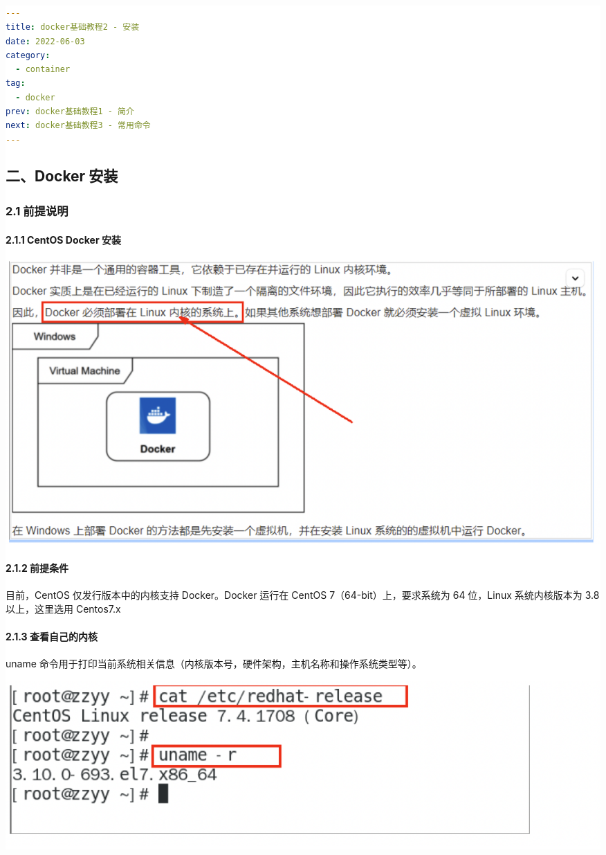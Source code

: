 ```yaml
---
title: docker基础教程2 - 安装
date: 2022-06-03
category:
  - container
tag:
  - docker
prev: docker基础教程1 - 简介
next: docker基础教程3 - 常用命令
---
```


## 二、Docker 安装

### 2.1 前提说明

#### 2.1.1 **CentOS Docker** **安装**

![13](./images/13.png)

#### 2.1.2 前提条件

目前，CentOS 仅发行版本中的内核支持 Docker。Docker 运行在 CentOS 7（64-bit）上，要求系统为 64 位，Linux 系统内核版本为 3.8 以上，这里选用 Centos7.x

#### 2.1.3 查看自己的内核

uname 命令用于打印当前系统相关信息（内核版本号，硬件架构，主机名称和操作系统类型等）。

![14](./images/14.png)